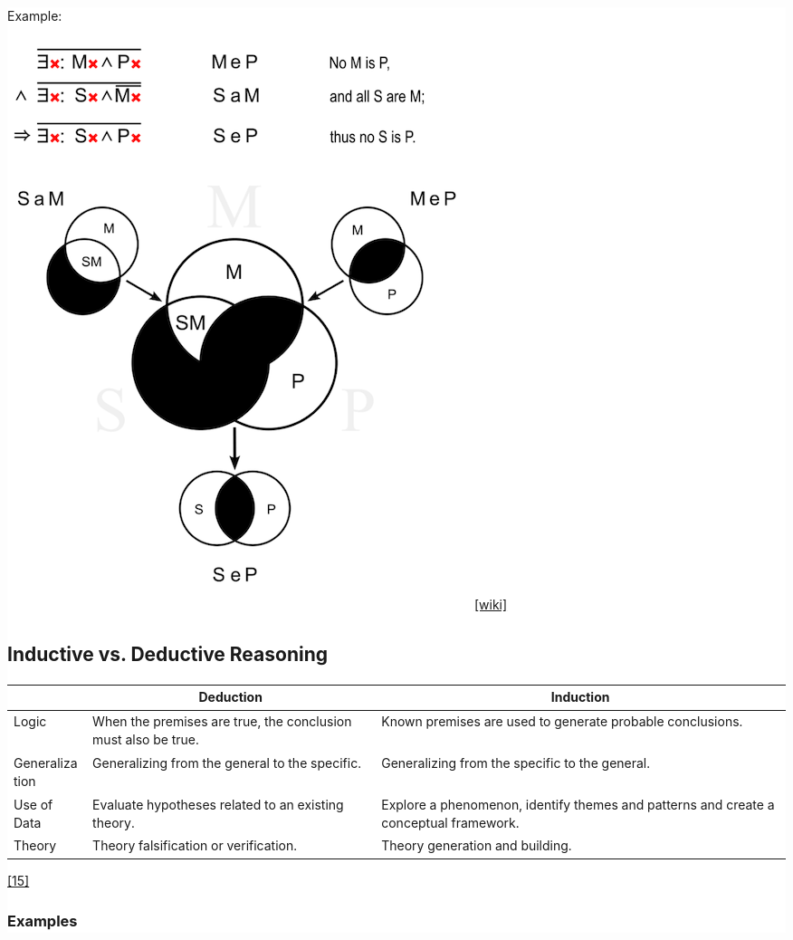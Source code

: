 Example:

![syllogism_04](img/03/syllogism_04.png)  [[wiki]](https://en.wikipedia.org/wiki/Syllogism#/media/File:Modus_Celarent.svg)

## Inductive vs. Deductive Reasoning


|                | Deduction                                                     | Induction                                                                             |
|----------------|---------------------------------------------------------------|---------------------------------------------------------------------------------------|
| Logic          | When the premises are true, the conclusion must also be true. | Known premises are used to generate probable conclusions.                             |
| Generalization | Generalizing from the general to the specific.                | Generalizing from the specific to the general.                                        |
| Use of Data    | Evaluate hypotheses related to an existing theory.            | Explore a phenomenon, identify themes and patterns and create a conceptual framework. |
| Theory         | Theory falsification or verification.                         | Theory generation and building.                                                       |

[[15]](http://research-methodology.net/research-methodology/research-approach/#_ftn2)

### Examples
